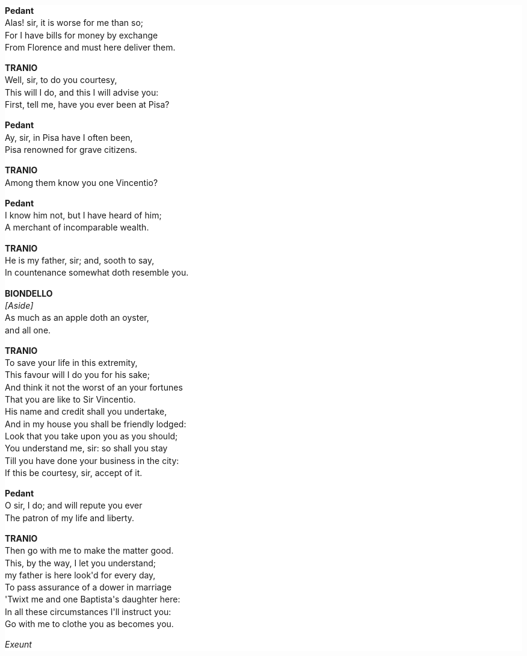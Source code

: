 **Pedant**  
Alas! sir, it is worse for me than so;  
For I have bills for money by exchange  
From Florence and must here deliver them.  

**TRANIO**  
Well, sir, to do you courtesy,  
This will I do, and this I will advise you:  
First, tell me, have you ever been at Pisa?  

**Pedant**  
Ay, sir, in Pisa have I often been,  
Pisa renowned for grave citizens.  

**TRANIO**  
Among them know you one Vincentio?  

**Pedant**  
I know him not, but I have heard of him;  
A merchant of incomparable wealth.  

**TRANIO**  
He is my father, sir; and, sooth to say,  
In countenance somewhat doth resemble you.  

**BIONDELLO**  
_[Aside]_  
As much as an apple doth an oyster,  
and all one.  

**TRANIO**  
To save your life in this extremity,  
This favour will I do you for his sake;  
And think it not the worst of an your fortunes  
That you are like to Sir Vincentio.  
His name and credit shall you undertake,  
And in my house you shall be friendly lodged:  
Look that you take upon you as you should;  
You understand me, sir: so shall you stay  
Till you have done your business in the city:  
If this be courtesy, sir, accept of it.  

**Pedant**  
O sir, I do; and will repute you ever  
The patron of my life and liberty.  

**TRANIO**  
Then go with me to make the matter good.  
This, by the way, I let you understand;  
my father is here look'd for every day,  
To pass assurance of a dower in marriage  
'Twixt me and one Baptista's daughter here:  
In all these circumstances I'll instruct you:  
Go with me to clothe you as becomes you.  

_Exeunt_
